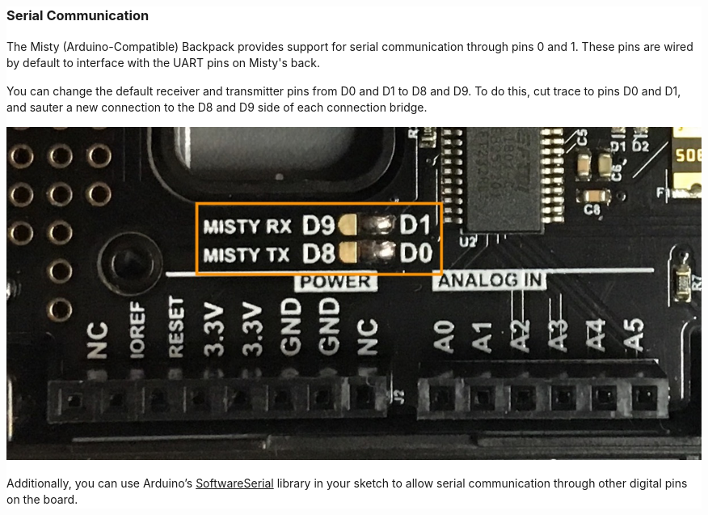 ### Serial Communication

The Misty (Arduino-Compatible) Backpack provides support for serial communication through pins 0 and 1. These pins are wired by default to interface with the UART pins on Misty's back.

You can change the default receiver and transmitter pins from D0 and D1 to D8 and D9. To do this, cut trace to pins D0 and D1, and sauter a new connection to the D8 and D9 side of each connection bridge.

![Backpack RX/TX Switch](../../../assets/images/backpack-rx-tx-switch.jpg)

Additionally, you can use Arduino’s [SoftwareSerial](https://www.arduino.cc/en/Reference/SoftwareSerial) library in your sketch to allow serial communication through other digital pins on the board.
